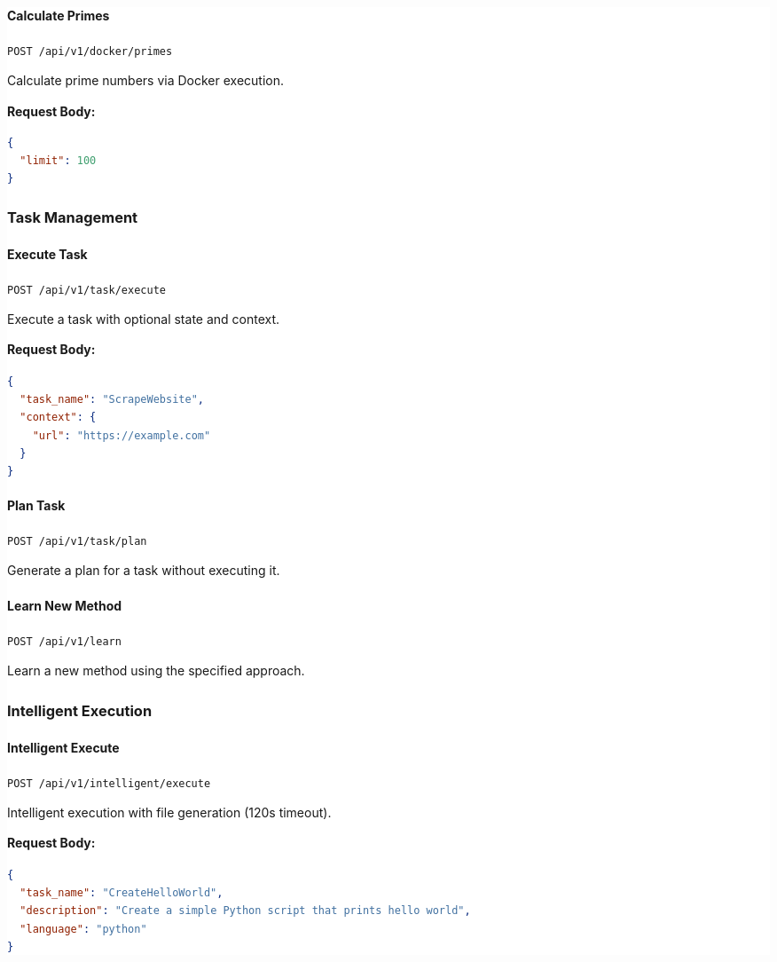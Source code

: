 #### Calculate Primes
```
POST /api/v1/docker/primes
```
Calculate prime numbers via Docker execution.

**Request Body:**
```json
{
  "limit": 100
}
```

### Task Management

#### Execute Task
```
POST /api/v1/task/execute
```
Execute a task with optional state and context.

**Request Body:**
```json
{
  "task_name": "ScrapeWebsite",
  "context": {
    "url": "https://example.com"
  }
}
```

#### Plan Task
```
POST /api/v1/task/plan
```
Generate a plan for a task without executing it.

#### Learn New Method
```
POST /api/v1/learn
```
Learn a new method using the specified approach.

### Intelligent Execution

#### Intelligent Execute
```
POST /api/v1/intelligent/execute
```
Intelligent execution with file generation (120s timeout).

**Request Body:**
```json
{
  "task_name": "CreateHelloWorld",
  "description": "Create a simple Python script that prints hello world",
  "language": "python"
}
```
